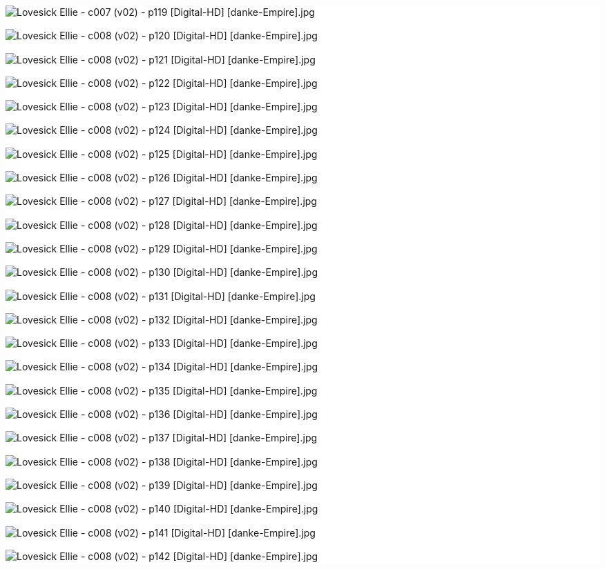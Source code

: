 ![Lovesick Ellie - c007 (v02) - p119 [Digital-HD] [danke-Empire].jpg](https://wx1.sinaimg.cn/large/6a9fdecagy1fnlxak84toj21kw28zdot.jpg)

![Lovesick Ellie - c008 (v02) - p120 [Digital-HD] [danke-Empire].jpg](https://wx1.sinaimg.cn/large/6a9fdecagy1fnlxxgf66yj21kw28z4pf.jpg)

![Lovesick Ellie - c008 (v02) - p121 [Digital-HD] [danke-Empire].jpg](https://wx1.sinaimg.cn/large/6a9fdecagy1fnlxec1httj21kw28ze81.jpg)

![Lovesick Ellie - c008 (v02) - p122 [Digital-HD] [danke-Empire].jpg](https://wx1.sinaimg.cn/large/6a9fdecagy1fnlxhnhm8yj21kw28z7wh.jpg)

![Lovesick Ellie - c008 (v02) - p123 [Digital-HD] [danke-Empire].jpg](https://wx1.sinaimg.cn/large/6a9fdecagy1fnlxpfke8oj21kw28ze81.jpg)

![Lovesick Ellie - c008 (v02) - p124 [Digital-HD] [danke-Empire].jpg](https://wx1.sinaimg.cn/large/6a9fdecagy1fnlxgia82wj21kw28znpd.jpg)

![Lovesick Ellie - c008 (v02) - p125 [Digital-HD] [danke-Empire].jpg](https://wx1.sinaimg.cn/large/6a9fdecagy1fnlxvbdszaj21kw28zb29.jpg)

![Lovesick Ellie - c008 (v02) - p126 [Digital-HD] [danke-Empire].jpg](https://wx1.sinaimg.cn/large/6a9fdecagy1fnlxn954mfj21kw28zkjl.jpg)

![Lovesick Ellie - c008 (v02) - p127 [Digital-HD] [danke-Empire].jpg](https://wx1.sinaimg.cn/large/6a9fdecagy1fnlxjsfynpj21kw28ze81.jpg)

![Lovesick Ellie - c008 (v02) - p128 [Digital-HD] [danke-Empire].jpg](https://wx1.sinaimg.cn/large/6a9fdecagy1fnlxtxeso9j21kw28ze81.jpg)

![Lovesick Ellie - c008 (v02) - p129 [Digital-HD] [danke-Empire].jpg](https://wx1.sinaimg.cn/large/6a9fdecagy1fnlxb60evlj21kw28znpd.jpg)

![Lovesick Ellie - c008 (v02) - p130 [Digital-HD] [danke-Empire].jpg](https://wx1.sinaimg.cn/large/6a9fdecagy1fnlxh6hp1oj21kw28zhdt.jpg)

![Lovesick Ellie - c008 (v02) - p131 [Digital-HD] [danke-Empire].jpg](https://wx1.sinaimg.cn/large/6a9fdecagy1fnlxq0fhjpj21kw28zb29.jpg)

![Lovesick Ellie - c008 (v02) - p132 [Digital-HD] [danke-Empire].jpg](https://wx1.sinaimg.cn/large/6a9fdecagy1fnlxy6cb5oj21kw28zb29.jpg)

![Lovesick Ellie - c008 (v02) - p133 [Digital-HD] [danke-Empire].jpg](https://wx1.sinaimg.cn/large/6a9fdecagy1fnlxd12iddj21kw28zkjl.jpg)

![Lovesick Ellie - c008 (v02) - p134 [Digital-HD] [danke-Empire].jpg](https://wx1.sinaimg.cn/large/6a9fdecagy1fnlxo9yzkzj21kw28zkjl.jpg)

![Lovesick Ellie - c008 (v02) - p135 [Digital-HD] [danke-Empire].jpg](https://wx1.sinaimg.cn/large/6a9fdecagy1fnlxivygkzj21kw28ze81.jpg)

![Lovesick Ellie - c008 (v02) - p136 [Digital-HD] [danke-Empire].jpg](https://wx1.sinaimg.cn/large/6a9fdecagy1fnlxf30cmuj21kw28zkjl.jpg)

![Lovesick Ellie - c008 (v02) - p137 [Digital-HD] [danke-Empire].jpg](https://wx1.sinaimg.cn/large/6a9fdecagy1fnlxwqayenj21kw28zb29.jpg)

![Lovesick Ellie - c008 (v02) - p138 [Digital-HD] [danke-Empire].jpg](https://wx1.sinaimg.cn/large/6a9fdecagy1fnlxkai1c5j21kw28zqv5.jpg)

![Lovesick Ellie - c008 (v02) - p139 [Digital-HD] [danke-Empire].jpg](https://wx1.sinaimg.cn/large/6a9fdecagy1fnlxslpa7vj21kw28zkjl.jpg)

![Lovesick Ellie - c008 (v02) - p140 [Digital-HD] [danke-Empire].jpg](https://wx1.sinaimg.cn/large/6a9fdecagy1fnlxga5rk2j21kw28zhdt.jpg)

![Lovesick Ellie - c008 (v02) - p141 [Digital-HD] [danke-Empire].jpg](https://wx1.sinaimg.cn/large/6a9fdecagy1fnlxv2pnbnj21kw28zb29.jpg)

![Lovesick Ellie - c008 (v02) - p142 [Digital-HD] [danke-Empire].jpg](https://wx1.sinaimg.cn/large/6a9fdecagy1fnlxnew7mjj21kw28zhdt.jpg)
